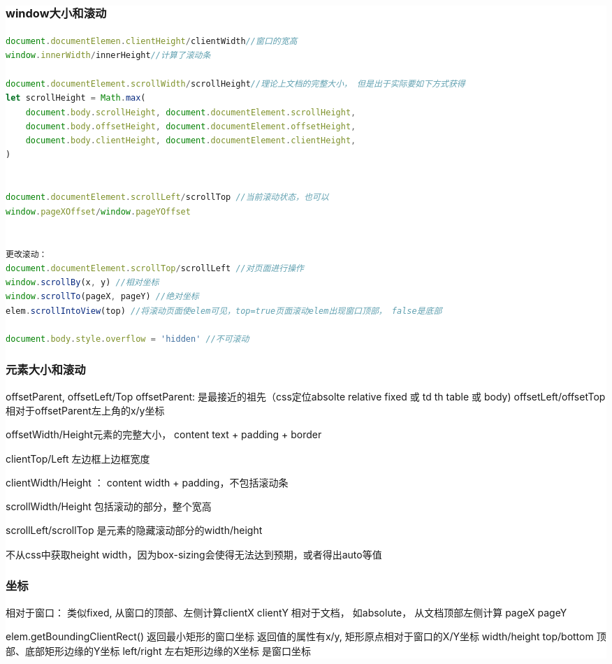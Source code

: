### window大小和滚动
```js
document.documentElemen.clientHeight/clientWidth//窗口的宽高
window.innerWidth/innerHeight//计算了滚动条

document.documentElement.scrollWidth/scrollHeight//理论上文档的完整大小， 但是出于实际要如下方式获得
let scrollHeight = Math.max(
    document.body.scrollHeight, document.documentElement.scrollHeight,
    document.body.offsetHeight, document.documentElement.offsetHeight,
    document.body.clientHeight, document.documentElement.clientHeight,
)


document.documentElement.scrollLeft/scrollTop //当前滚动状态，也可以
window.pageXOffset/window.pageYOffset


更改滚动：
document.documentElement.scrollTop/scrollLeft //对页面进行操作
window.scrollBy(x, y) //相对坐标
window.scrollTo(pageX, pageY) //绝对坐标
elem.scrollIntoView(top) //将滚动页面使elem可见，top=true页面滚动elem出现窗口顶部， false是底部

document.body.style.overflow = 'hidden' //不可滚动
```


### 元素大小和滚动
offsetParent, offsetLeft/Top
offsetParent: 是最接近的祖先（css定位absolte relative fixed 或 td th table 或 body)
offsetLeft/offsetTop 相对于offsetParent左上角的x/y坐标

offsetWidth/Height元素的完整大小， content text + padding + border

clientTop/Left 左边框上边框宽度

clientWidth/Height ： content width + padding，不包括滚动条

scrollWidth/Height  包括滚动的部分，整个宽高

scrollLeft/scrollTop 是元素的隐藏滚动部分的width/height

不从css中获取height width，因为box-sizing会使得无法达到预期，或者得出auto等值


### 坐标
相对于窗口： 类似fixed, 从窗口的顶部、左侧计算clientX clientY
相对于文档， 如absolute， 从文档顶部左侧计算 pageX pageY

elem.getBoundingClientRect() 返回最小矩形的窗口坐标
返回值的属性有x/y, 矩形原点相对于窗口的X/Y坐标
width/height
top/bottom  顶部、底部矩形边缘的Y坐标
left/right  左右矩形边缘的X坐标
是窗口坐标
